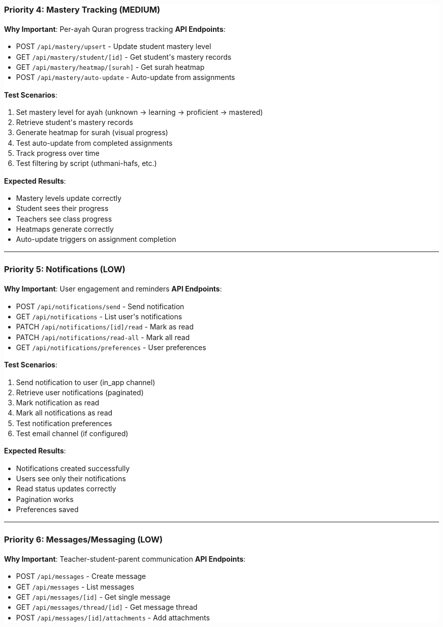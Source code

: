 
### Priority 4: Mastery Tracking (MEDIUM)
**Why Important**: Per-ayah Quran progress tracking
**API Endpoints**:
- POST `/api/mastery/upsert` - Update student mastery level
- GET `/api/mastery/student/[id]` - Get student's mastery records
- GET `/api/mastery/heatmap/[surah]` - Get surah heatmap
- POST `/api/mastery/auto-update` - Auto-update from assignments

**Test Scenarios**:
1. Set mastery level for ayah (unknown → learning → proficient → mastered)
2. Retrieve student's mastery records
3. Generate heatmap for surah (visual progress)
4. Test auto-update from completed assignments
5. Track progress over time
6. Test filtering by script (uthmani-hafs, etc.)

**Expected Results**:
- Mastery levels update correctly
- Student sees their progress
- Teachers see class progress
- Heatmaps generate correctly
- Auto-update triggers on assignment completion

---

### Priority 5: Notifications (LOW)
**Why Important**: User engagement and reminders
**API Endpoints**:
- POST `/api/notifications/send` - Send notification
- GET `/api/notifications` - List user's notifications
- PATCH `/api/notifications/[id]/read` - Mark as read
- PATCH `/api/notifications/read-all` - Mark all read
- GET `/api/notifications/preferences` - User preferences

**Test Scenarios**:
1. Send notification to user (in_app channel)
2. Retrieve user notifications (paginated)
3. Mark notification as read
4. Mark all notifications as read
5. Test notification preferences
6. Test email channel (if configured)

**Expected Results**:
- Notifications created successfully
- Users see only their notifications
- Read status updates correctly
- Pagination works
- Preferences saved

---

### Priority 6: Messages/Messaging (LOW)
**Why Important**: Teacher-student-parent communication
**API Endpoints**:
- POST `/api/messages` - Create message
- GET `/api/messages` - List messages
- GET `/api/messages/[id]` - Get single message
- GET `/api/messages/thread/[id]` - Get message thread
- POST `/api/messages/[id]/attachments` - Add attachments
